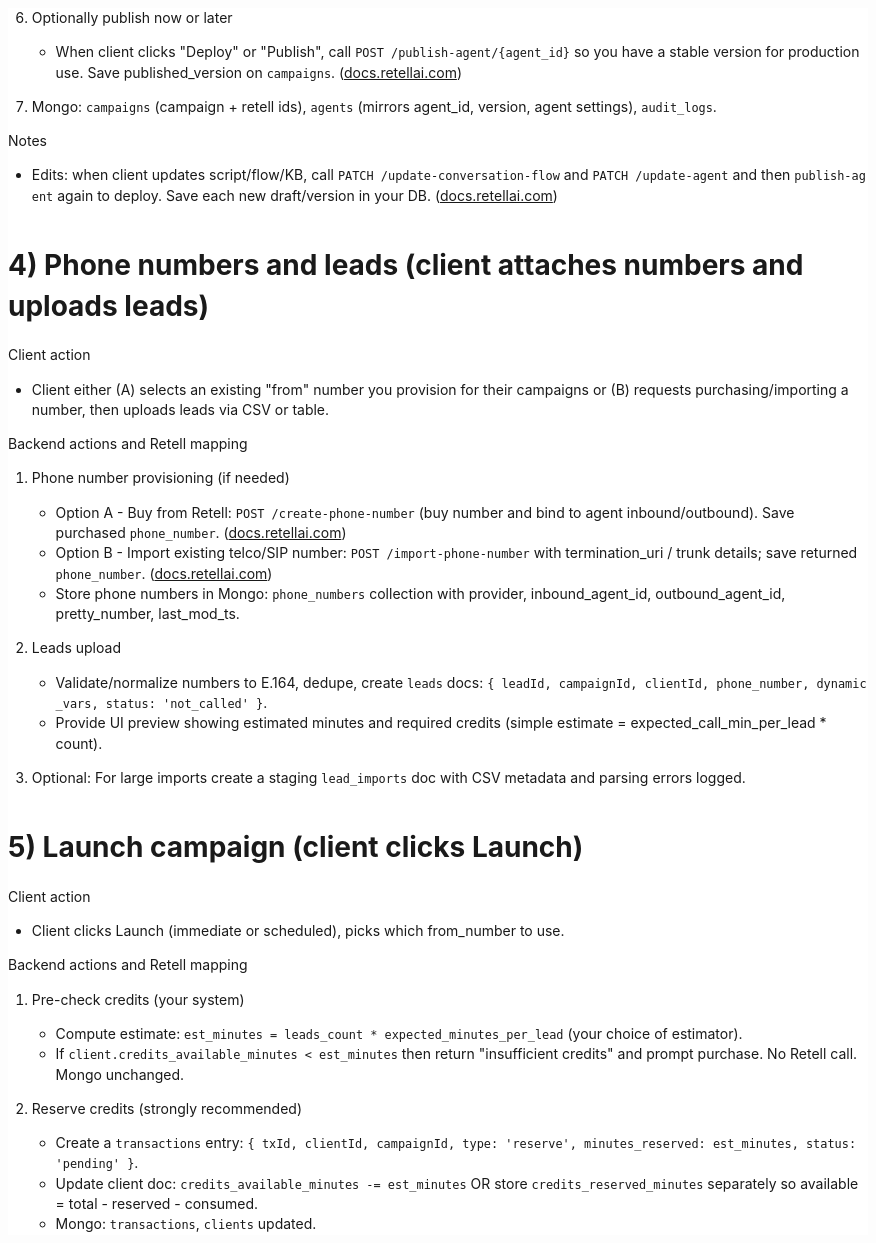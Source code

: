 6. Optionally publish now or later
   - When client clicks "Deploy" or "Publish", call `POST /publish-agent/{agent_id}` so you have a stable version for production use. Save published_version on `campaigns`. ([docs.retellai.com][5])

7. Mongo: `campaigns` (campaign + retell ids), `agents` (mirrors agent_id, version, agent settings), `audit_logs`.

Notes

- Edits: when client updates script/flow/KB, call `PATCH /update-conversation-flow` and `PATCH /update-agent` and then `publish-agent` again to deploy. Save each new draft/version in your DB. ([docs.retellai.com][6])

# 4) Phone numbers and leads (client attaches numbers and uploads leads)

Client action

- Client either (A) selects an existing "from" number you provision for their campaigns or (B) requests purchasing/importing a number, then uploads leads via CSV or table.

Backend actions and Retell mapping

1. Phone number provisioning (if needed)
   - Option A - Buy from Retell: `POST /create-phone-number` (buy number and bind to agent inbound/outbound). Save purchased `phone_number`. ([docs.retellai.com][7])
   - Option B - Import existing telco/SIP number: `POST /import-phone-number` with termination_uri / trunk details; save returned `phone_number`. ([docs.retellai.com][8])
   - Store phone numbers in Mongo: `phone_numbers` collection with provider, inbound_agent_id, outbound_agent_id, pretty_number, last_mod_ts.

2. Leads upload
   - Validate/normalize numbers to E.164, dedupe, create `leads` docs: `{ leadId, campaignId, clientId, phone_number, dynamic_vars, status: 'not_called' }`.
   - Provide UI preview showing estimated minutes and required credits (simple estimate = expected_call_min_per_lead \* count).

3. Optional: For large imports create a staging `lead_imports` doc with CSV metadata and parsing errors logged.

# 5) Launch campaign (client clicks Launch)

Client action

- Client clicks Launch (immediate or scheduled), picks which from_number to use.

Backend actions and Retell mapping

1. Pre-check credits (your system)
   - Compute estimate: `est_minutes = leads_count * expected_minutes_per_lead` (your choice of estimator).
   - If `client.credits_available_minutes < est_minutes` then return "insufficient credits" and prompt purchase. No Retell call. Mongo unchanged.

2. Reserve credits (strongly recommended)
   - Create a `transactions` entry: `{ txId, clientId, campaignId, type: 'reserve', minutes_reserved: est_minutes, status: 'pending' }`.
   - Update client doc: `credits_available_minutes -= est_minutes` OR store `credits_reserved_minutes` separately so available = total - reserved - consumed.
   - Mongo: `transactions`, `clients` updated.


[1]: https://docs.retellai.com/api-references/create-knowledge-base "Create Knowledge Base - Retell AI"
[2]: https://docs.retellai.com/api-references/create-conversation-flow "Create Conversation Flow - Retell AI"
[3]: https://docs.retellai.com/api-references/create-retell-llm?utm_source=chatgpt.com "Create Retell LLM"
[4]: https://docs.retellai.com/api-references/create-agent "Create Agent - Retell AI"
[5]: https://docs.retellai.com/api-references/publish-agent?utm_source=chatgpt.com "Publish Agent"
[6]: https://docs.retellai.com/api-references/update-conversation-flow "Update Conversation Flow - Retell AI"
[7]: https://docs.retellai.com/api-references/create-phone-number?utm_source=chatgpt.com "Create Phone Number"
[8]: https://docs.retellai.com/api-references/import-phone-number?utm_source=chatgpt.com "Import Phone Number"
[9]: https://docs.retellai.com/api-references/create-batch-call?utm_source=chatgpt.com "Create Batch Call"
[10]: https://docs.retellai.com/api-references/create-phone-call?utm_source=chatgpt.com "Create Phone Call"
[11]: https://docs.retellai.com/deploy/create-batch-call?utm_source=chatgpt.com "Create batch calls"
[12]: https://docs.retellai.com/features/register-webhook?utm_source=chatgpt.com "Setup guide"
[13]: https://docs.retellai.com/api-references/list-calls?utm_source=chatgpt.com "List Calls"
[14]: https://docs.retellai.com/api-references/get-concurrency?utm_source=chatgpt.com "Get Concurrency"